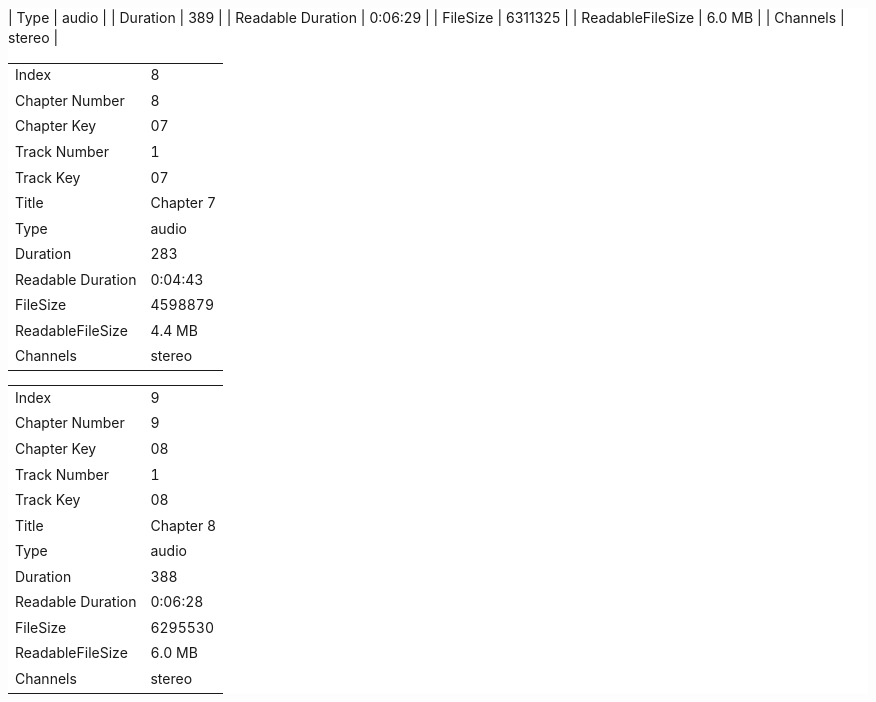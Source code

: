 | Type | audio |
| Duration | 389 |
| Readable Duration | 0:06:29 |
| FileSize | 6311325 |
| ReadableFileSize | 6.0 MB |
| Channels | stereo |

|  |  |
| - | - |
| Index | 8 |
| Chapter Number | 8 |
| Chapter Key | 07 |
| Track Number | 1 |
| Track Key | 07 |
| Title | Chapter 7 |
| Type | audio |
| Duration | 283 |
| Readable Duration | 0:04:43 |
| FileSize | 4598879 |
| ReadableFileSize | 4.4 MB |
| Channels | stereo |

|  |  |
| - | - |
| Index | 9 |
| Chapter Number | 9 |
| Chapter Key | 08 |
| Track Number | 1 |
| Track Key | 08 |
| Title | Chapter 8 |
| Type | audio |
| Duration | 388 |
| Readable Duration | 0:06:28 |
| FileSize | 6295530 |
| ReadableFileSize | 6.0 MB |
| Channels | stereo |
